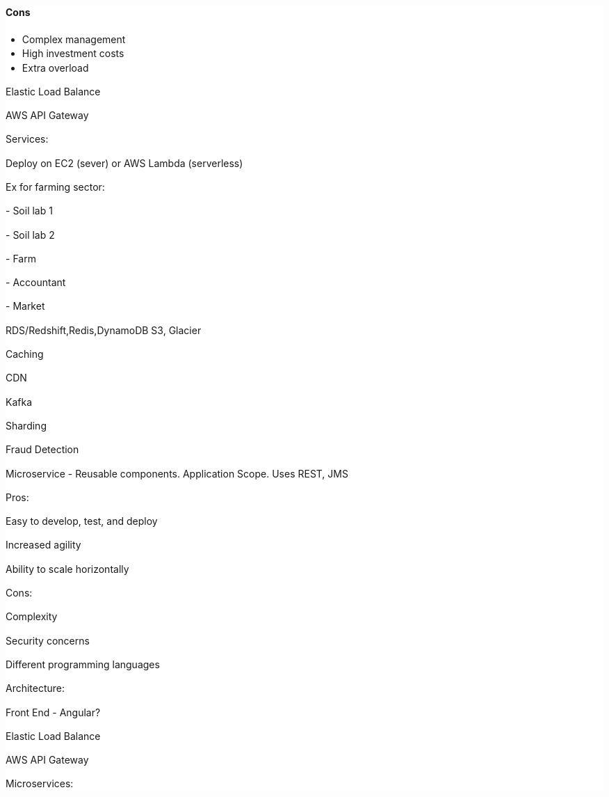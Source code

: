 #### Cons

-   Complex management
-   High investment costs
-   Extra overload

Elastic Load Balance

AWS API Gateway

Services:

Deploy on EC2 (sever) or AWS Lambda (serverless)

Ex for farming sector:

\- Soil lab 1

\- Soil lab 2

\- Farm

\- Accountant

\- Market

RDS/Redshift,Redis,DynamoDB S3, Glacier

Caching

CDN

Kafka

Sharding

Fraud Detection

Microservice - Reusable components. Application Scope. Uses REST, JMS

Pros:

Easy to develop, test, and deploy

Increased agility

Ability to scale horizontally

Cons:

Complexity

Security concerns

Different programming languages

Architecture:

Front End - Angular?

Elastic Load Balance

AWS API Gateway

Microservices:
